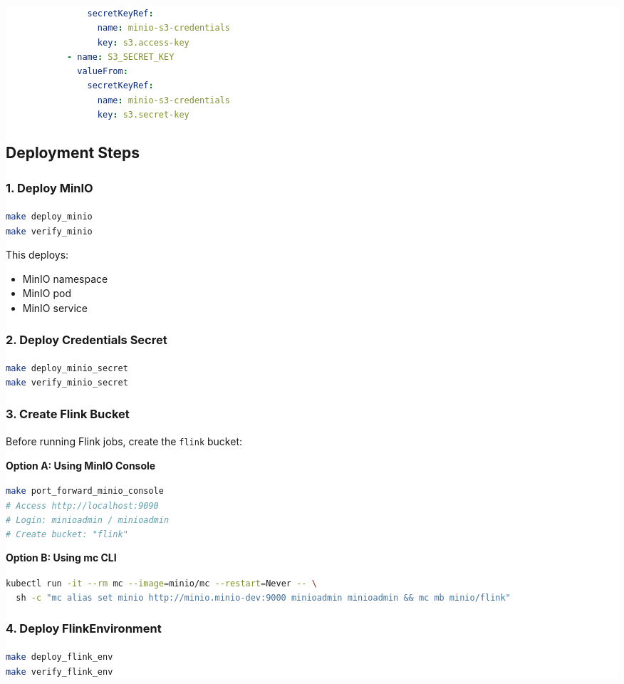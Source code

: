 ```yaml
                secretKeyRef:
                  name: minio-s3-credentials
                  key: s3.access-key
            - name: S3_SECRET_KEY
              valueFrom:
                secretKeyRef:
                  name: minio-s3-credentials
                  key: s3.secret-key
```

## Deployment Steps

### 1. Deploy MinIO

```bash
make deploy_minio
make verify_minio
```

This deploys:
- MinIO namespace
- MinIO pod
- MinIO service

### 2. Deploy Credentials Secret

```bash
make deploy_minio_secret
make verify_minio_secret
```

### 3. Create Flink Bucket

Before running Flink jobs, create the `flink` bucket:

**Option A: Using MinIO Console**
```bash
make port_forward_minio_console
# Access http://localhost:9090
# Login: minioadmin / minioadmin
# Create bucket: "flink"
```

**Option B: Using mc CLI**
```bash
kubectl run -it --rm mc --image=minio/mc --restart=Never -- \
  sh -c "mc alias set minio http://minio.minio-dev:9000 minioadmin minioadmin && mc mb minio/flink"
```

### 4. Deploy FlinkEnvironment

```bash
make deploy_flink_env
make verify_flink_env
```
